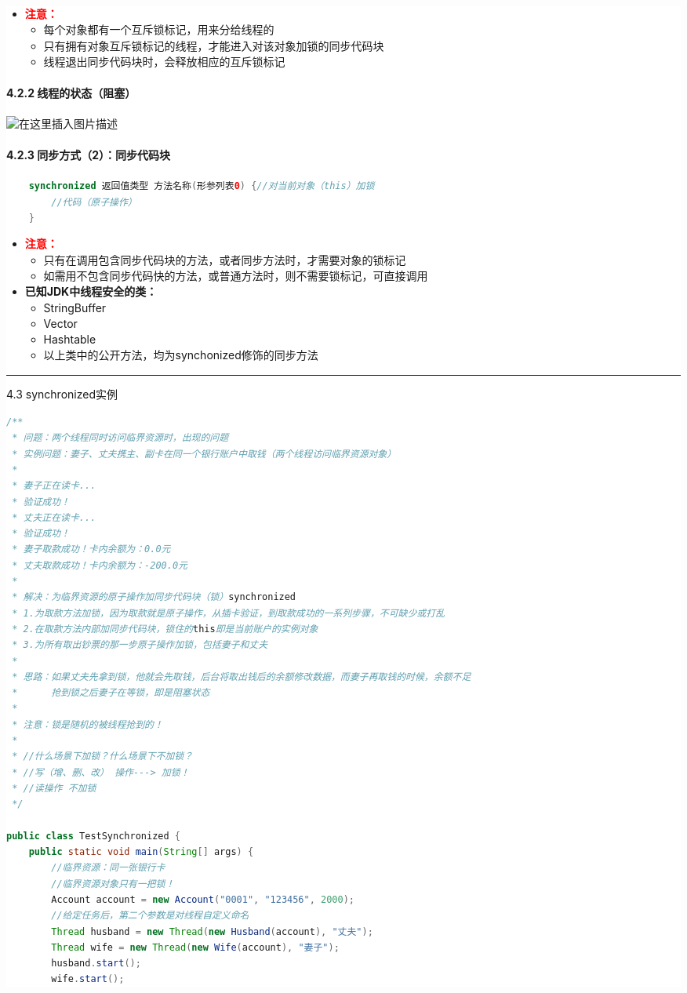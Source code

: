  - <font color="red">**注意：**</font>
	* 每个对象都有一个互斥锁标记，用来分给线程的
	* 只有拥有对象互斥锁标记的线程，才能进入对该对象加锁的同步代码块
	* 线程退出同步代码块时，会释放相应的互斥锁标记

#### 4.2.2 线程的状态（阻塞）

![在这里插入图片描述](https://github.com/Yangliang266/Java-knowledge-system/blob/master/media/pictures/Java-Standard-Edition/Java%E5%A4%9A%E7%BA%BF%E7%A8%8B/%E7%BA%BF%E7%A8%8B%E7%9A%84%E7%8A%B6%E6%80%81%EF%BC%88%E9%98%BB%E5%A1%9E%EF%BC%89.png)

#### 4.2.3 同步方式（2）：同步代码块

```java
	synchronized 返回值类型 方法名称(形参列表0) {//对当前对象（this）加锁
		//代码（原子操作）
	}
```

 - <font color="red">**注意：**</font>
	* 只有在调用包含同步代码块的方法，或者同步方法时，才需要对象的锁标记
	* 如需用不包含同步代码快的方法，或普通方法时，则不需要锁标记，可直接调用
 - **已知JDK中线程安全的类：**
	* StringBuffer
	* Vector
	* Hashtable
	* 以上类中的公开方法，均为synchonized修饰的同步方法
***
4.3 synchronized实例

```java
/**
 * 问题：两个线程同时访问临界资源时，出现的问题
 * 实例问题：妻子、丈夫携主、副卡在同一个银行账户中取钱（两个线程访问临界资源对象）
 *
 * 妻子正在读卡...
 * 验证成功！
 * 丈夫正在读卡...
 * 验证成功！
 * 妻子取款成功！卡内余额为：0.0元
 * 丈夫取款成功！卡内余额为：-200.0元
 *
 * 解决：为临界资源的原子操作加同步代码块（锁）synchronized
 * 1.为取款方法加锁，因为取款就是原子操作，从插卡验证，到取款成功的一系列步骤，不可缺少或打乱
 * 2.在取款方法内部加同步代码块，锁住的this即是当前账户的实例对象
 * 3.为所有取出钞票的那一步原子操作加锁，包括妻子和丈夫
 *
 * 思路：如果丈夫先拿到锁，他就会先取钱，后台将取出钱后的余额修改数据，而妻子再取钱的时候，余额不足
 *      抢到锁之后妻子在等锁，即是阻塞状态
 *
 * 注意：锁是随机的被线程抢到的！
 *
 * //什么场景下加锁？什么场景下不加锁？
 * //写（增、删、改） 操作---> 加锁！
 * //读操作 不加锁
 */

public class TestSynchronized {
    public static void main(String[] args) {
        //临界资源：同一张银行卡
        //临界资源对象只有一把锁！
        Account account = new Account("0001", "123456", 2000);
        //给定任务后，第二个参数是对线程自定义命名
        Thread husband = new Thread(new Husband(account), "丈夫");
        Thread wife = new Thread(new Wife(account), "妻子");
        husband.start();
        wife.start();
```